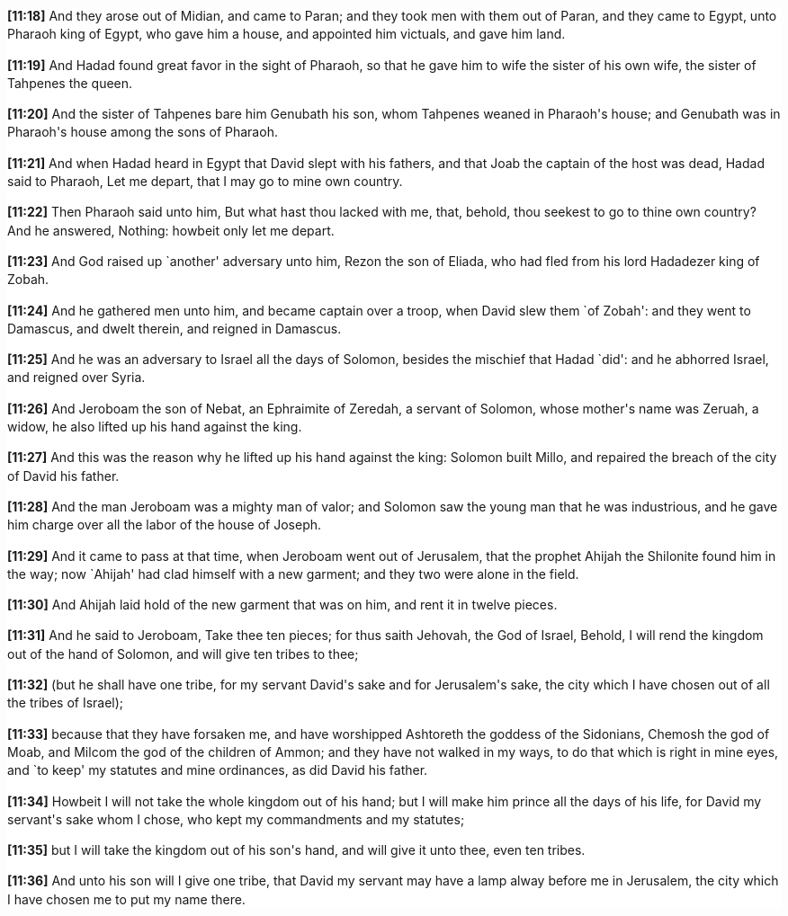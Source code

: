 **[11:18]** And they arose out of Midian, and came to Paran; and they took men with them out of Paran, and they came to Egypt, unto Pharaoh king of Egypt, who gave him a house, and appointed him victuals, and gave him land.

**[11:19]** And Hadad found great favor in the sight of Pharaoh, so that he gave him to wife the sister of his own wife, the sister of Tahpenes the queen.

**[11:20]** And the sister of Tahpenes bare him Genubath his son, whom Tahpenes weaned in Pharaoh's house; and Genubath was in Pharaoh's house among the sons of Pharaoh.

**[11:21]** And when Hadad heard in Egypt that David slept with his fathers, and that Joab the captain of the host was dead, Hadad said to Pharaoh, Let me depart, that I may go to mine own country.

**[11:22]** Then Pharaoh said unto him, But what hast thou lacked with me, that, behold, thou seekest to go to thine own country? And he answered, Nothing: howbeit only let me depart.

**[11:23]** And God raised up \`another' adversary unto him, Rezon the son of Eliada, who had fled from his lord Hadadezer king of Zobah.

**[11:24]** And he gathered men unto him, and became captain over a troop, when David slew them \`of Zobah': and they went to Damascus, and dwelt therein, and reigned in Damascus.

**[11:25]** And he was an adversary to Israel all the days of Solomon, besides the mischief that Hadad \`did': and he abhorred Israel, and reigned over Syria.

**[11:26]** And Jeroboam the son of Nebat, an Ephraimite of Zeredah, a servant of Solomon, whose mother's name was Zeruah, a widow, he also lifted up his hand against the king.

**[11:27]** And this was the reason why he lifted up his hand against the king: Solomon built Millo, and repaired the breach of the city of David his father.

**[11:28]** And the man Jeroboam was a mighty man of valor; and Solomon saw the young man that he was industrious, and he gave him charge over all the labor of the house of Joseph.

**[11:29]** And it came to pass at that time, when Jeroboam went out of Jerusalem, that the prophet Ahijah the Shilonite found him in the way; now \`Ahijah' had clad himself with a new garment; and they two were alone in the field.

**[11:30]** And Ahijah laid hold of the new garment that was on him, and rent it in twelve pieces.

**[11:31]** And he said to Jeroboam, Take thee ten pieces; for thus saith Jehovah, the God of Israel, Behold, I will rend the kingdom out of the hand of Solomon, and will give ten tribes to thee;

**[11:32]** (but he shall have one tribe, for my servant David's sake and for Jerusalem's sake, the city which I have chosen out of all the tribes of Israel);

**[11:33]** because that they have forsaken me, and have worshipped Ashtoreth the goddess of the Sidonians, Chemosh the god of Moab, and Milcom the god of the children of Ammon; and they have not walked in my ways, to do that which is right in mine eyes, and \`to keep' my statutes and mine ordinances, as did David his father.

**[11:34]** Howbeit I will not take the whole kingdom out of his hand; but I will make him prince all the days of his life, for David my servant's sake whom I chose, who kept my commandments and my statutes;

**[11:35]** but I will take the kingdom out of his son's hand, and will give it unto thee, even ten tribes.

**[11:36]** And unto his son will I give one tribe, that David my servant may have a lamp alway before me in Jerusalem, the city which I have chosen me to put my name there.
